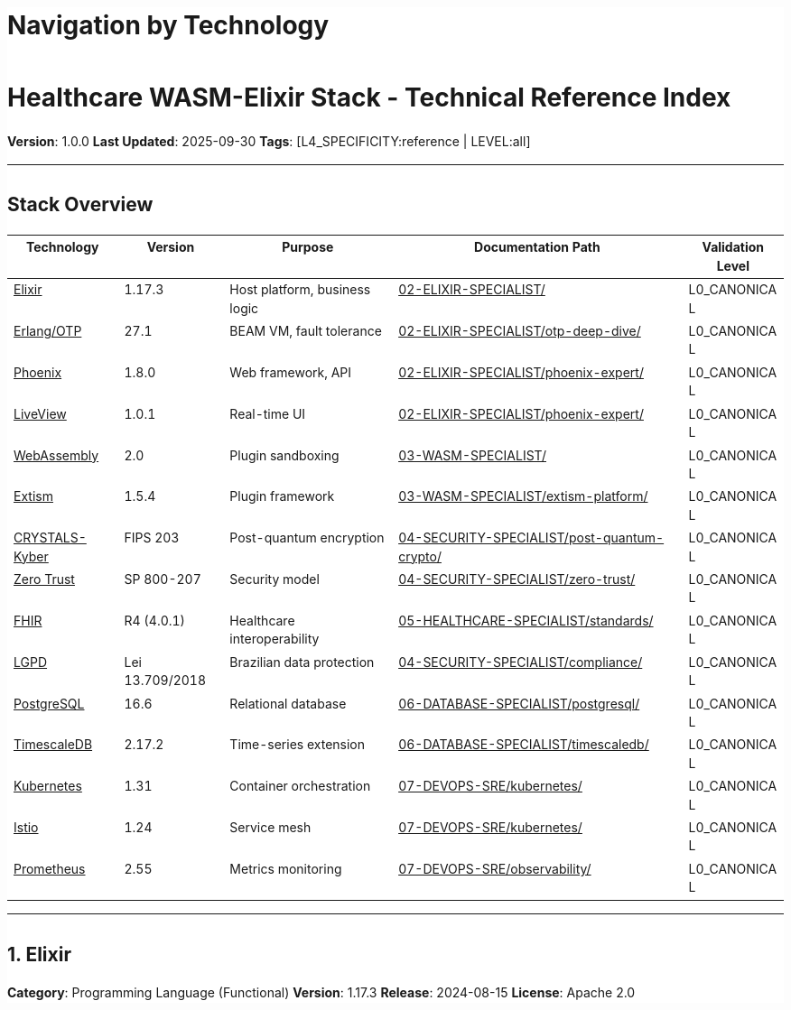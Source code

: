 # Navigation by Technology
# Healthcare WASM-Elixir Stack - Technical Reference Index

**Version**: 1.0.0
**Last Updated**: 2025-09-30
**Tags**: [L4_SPECIFICITY:reference | LEVEL:all]

---

## Stack Overview

| Technology | Version | Purpose | Documentation Path | Validation Level |
|------------|---------|---------|-------------------|------------------|
| [Elixir](#1-elixir) | 1.17.3 | Host platform, business logic | [02-ELIXIR-SPECIALIST/](../02-ELIXIR-SPECIALIST/) | L0_CANONICAL |
| [Erlang/OTP](#2-erlangotp) | 27.1 | BEAM VM, fault tolerance | [02-ELIXIR-SPECIALIST/otp-deep-dive/](../02-ELIXIR-SPECIALIST/otp-deep-dive/) | L0_CANONICAL |
| [Phoenix](#3-phoenix-framework) | 1.8.0 | Web framework, API | [02-ELIXIR-SPECIALIST/phoenix-expert/](../02-ELIXIR-SPECIALIST/phoenix-expert/) | L0_CANONICAL |
| [LiveView](#4-phoenix-liveview) | 1.0.1 | Real-time UI | [02-ELIXIR-SPECIALIST/phoenix-expert/](../02-ELIXIR-SPECIALIST/phoenix-expert/) | L0_CANONICAL |
| [WebAssembly](#5-webassembly) | 2.0 | Plugin sandboxing | [03-WASM-SPECIALIST/](../03-WASM-SPECIALIST/) | L0_CANONICAL |
| [Extism](#6-extism) | 1.5.4 | Plugin framework | [03-WASM-SPECIALIST/extism-platform/](../03-WASM-SPECIALIST/extism-platform/) | L0_CANONICAL |
| [CRYSTALS-Kyber](#7-post-quantum-cryptography) | FIPS 203 | Post-quantum encryption | [04-SECURITY-SPECIALIST/post-quantum-crypto/](../04-SECURITY-SPECIALIST/post-quantum-crypto/) | L0_CANONICAL |
| [Zero Trust](#8-zero-trust-architecture) | SP 800-207 | Security model | [04-SECURITY-SPECIALIST/zero-trust/](../04-SECURITY-SPECIALIST/zero-trust/) | L0_CANONICAL |
| [FHIR](#9-fhir-r4) | R4 (4.0.1) | Healthcare interoperability | [05-HEALTHCARE-SPECIALIST/standards/](../05-HEALTHCARE-SPECIALIST/standards/) | L0_CANONICAL |
| [LGPD](#10-lgpd-compliance) | Lei 13.709/2018 | Brazilian data protection | [04-SECURITY-SPECIALIST/compliance/](../04-SECURITY-SPECIALIST/compliance/) | L0_CANONICAL |
| [PostgreSQL](#11-postgresql) | 16.6 | Relational database | [06-DATABASE-SPECIALIST/postgresql/](../06-DATABASE-SPECIALIST/postgresql/) | L0_CANONICAL |
| [TimescaleDB](#12-timescaledb) | 2.17.2 | Time-series extension | [06-DATABASE-SPECIALIST/timescaledb/](../06-DATABASE-SPECIALIST/timescaledb/) | L0_CANONICAL |
| [Kubernetes](#13-kubernetes) | 1.31 | Container orchestration | [07-DEVOPS-SRE/kubernetes/](../07-DEVOPS-SRE/kubernetes/) | L0_CANONICAL |
| [Istio](#14-istio) | 1.24 | Service mesh | [07-DEVOPS-SRE/kubernetes/](../07-DEVOPS-SRE/kubernetes/) | L0_CANONICAL |
| [Prometheus](#15-prometheus) | 2.55 | Metrics monitoring | [07-DEVOPS-SRE/observability/](../07-DEVOPS-SRE/observability/) | L0_CANONICAL |

---

## 1. Elixir

**Category**: Programming Language (Functional)
**Version**: 1.17.3
**Release**: 2024-08-15
**License**: Apache 2.0

